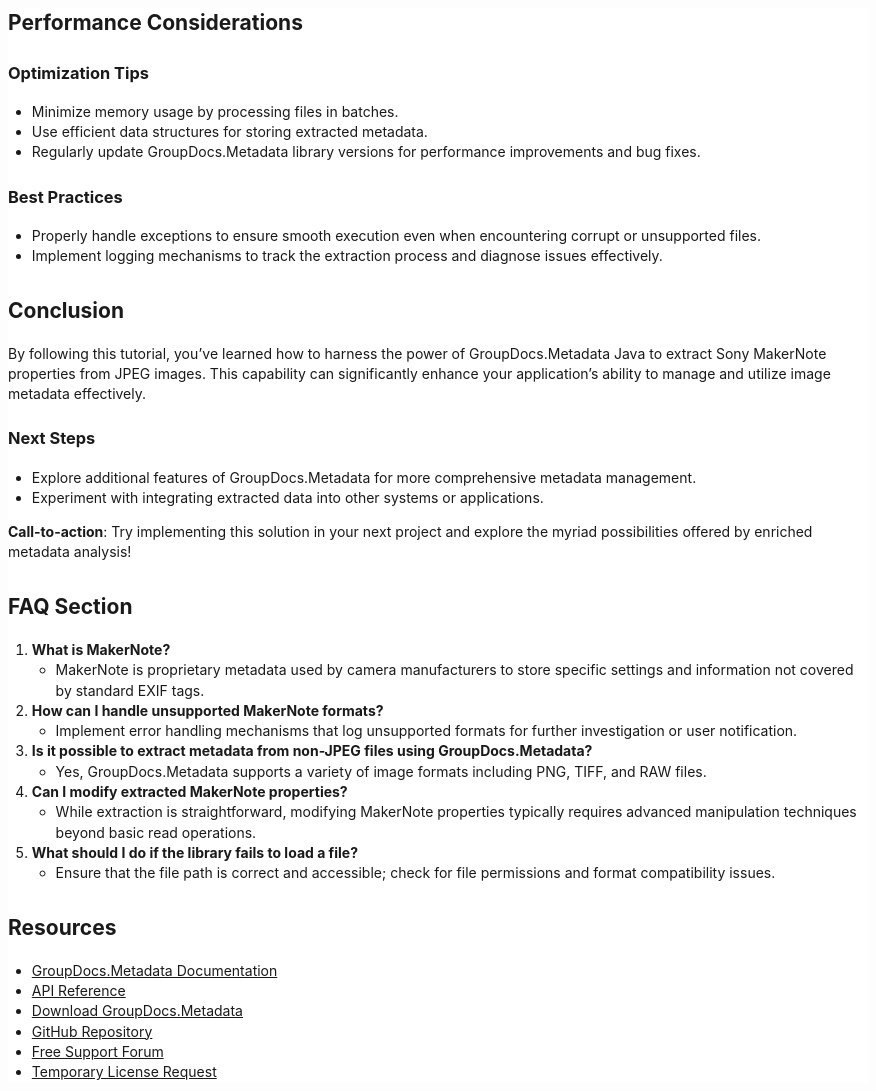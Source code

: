 ## Performance Considerations

### Optimization Tips
- Minimize memory usage by processing files in batches.
- Use efficient data structures for storing extracted metadata.
- Regularly update GroupDocs.Metadata library versions for performance improvements and bug fixes.

### Best Practices
- Properly handle exceptions to ensure smooth execution even when encountering corrupt or unsupported files.
- Implement logging mechanisms to track the extraction process and diagnose issues effectively.

## Conclusion

By following this tutorial, you’ve learned how to harness the power of GroupDocs.Metadata Java to extract Sony MakerNote properties from JPEG images. This capability can significantly enhance your application’s ability to manage and utilize image metadata effectively.

### Next Steps
- Explore additional features of GroupDocs.Metadata for more comprehensive metadata management.
- Experiment with integrating extracted data into other systems or applications.

**Call-to-action**: Try implementing this solution in your next project and explore the myriad possibilities offered by enriched metadata analysis!

## FAQ Section

1. **What is MakerNote?**
   - MakerNote is proprietary metadata used by camera manufacturers to store specific settings and information not covered by standard EXIF tags.
2. **How can I handle unsupported MakerNote formats?**
   - Implement error handling mechanisms that log unsupported formats for further investigation or user notification.
3. **Is it possible to extract metadata from non-JPEG files using GroupDocs.Metadata?**
   - Yes, GroupDocs.Metadata supports a variety of image formats including PNG, TIFF, and RAW files.
4. **Can I modify extracted MakerNote properties?**
   - While extraction is straightforward, modifying MakerNote properties typically requires advanced manipulation techniques beyond basic read operations.
5. **What should I do if the library fails to load a file?**
   - Ensure that the file path is correct and accessible; check for file permissions and format compatibility issues.

## Resources
- [GroupDocs.Metadata Documentation](https://docs.groupdocs.com/metadata/java/)
- [API Reference](https://reference.groupdocs.com/metadata/java/)
- [Download GroupDocs.Metadata](https://releases.groupdocs.com/metadata/java/)
- [GitHub Repository](https://github.com/groupdocs-metadata/GroupDocs.Metadata-for-Java)
- [Free Support Forum](https://forum.groupdocs.com/c/metadata/)
- [Temporary License Request](https://purchase.groupdocs.com/temporary-license/)

